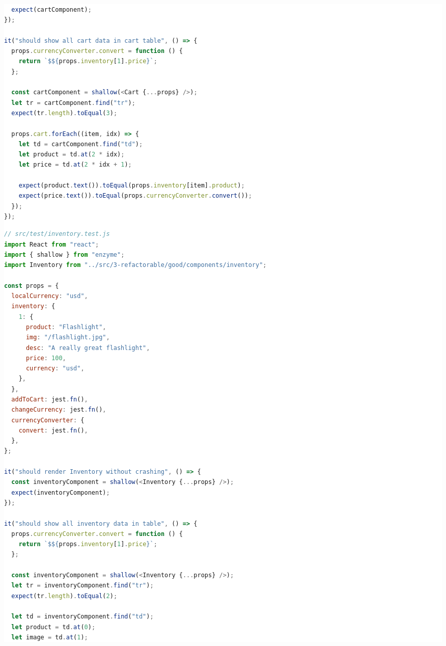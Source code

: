 ```javascript
  expect(cartComponent);
});

it("should show all cart data in cart table", () => {
  props.currencyConverter.convert = function () {
    return `$${props.inventory[1].price}`;
  };

  const cartComponent = shallow(<Cart {...props} />);
  let tr = cartComponent.find("tr");
  expect(tr.length).toEqual(3);

  props.cart.forEach((item, idx) => {
    let td = cartComponent.find("td");
    let product = td.at(2 * idx);
    let price = td.at(2 * idx + 1);

    expect(product.text()).toEqual(props.inventory[item].product);
    expect(price.text()).toEqual(props.currencyConverter.convert());
  });
});
```

```javascript
// src/test/inventory.test.js
import React from "react";
import { shallow } from "enzyme";
import Inventory from "../src/3-refactorable/good/components/inventory";

const props = {
  localCurrency: "usd",
  inventory: {
    1: {
      product: "Flashlight",
      img: "/flashlight.jpg",
      desc: "A really great flashlight",
      price: 100,
      currency: "usd",
    },
  },
  addToCart: jest.fn(),
  changeCurrency: jest.fn(),
  currencyConverter: {
    convert: jest.fn(),
  },
};

it("should render Inventory without crashing", () => {
  const inventoryComponent = shallow(<Inventory {...props} />);
  expect(inventoryComponent);
});

it("should show all inventory data in table", () => {
  props.currencyConverter.convert = function () {
    return `$${props.inventory[1].price}`;
  };

  const inventoryComponent = shallow(<Inventory {...props} />);
  let tr = inventoryComponent.find("tr");
  expect(tr.length).toEqual(2);

  let td = inventoryComponent.find("td");
  let product = td.at(0);
  let image = td.at(1);
```
